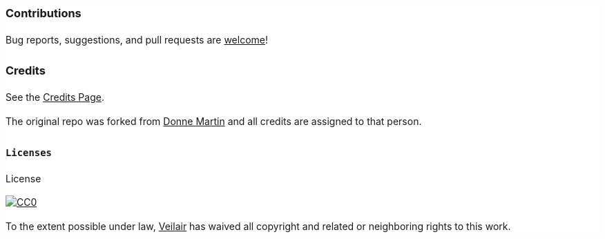 ### Contributions

Bug reports, suggestions, and pull requests are [welcome](https://github.com/donnemartin/dev-setup/issues)!

### Credits

See the [Credits Page](https://github.com/donnemartin/dev-setup/blob/master/CREDITS.md).

The original repo was forked from [Donne Martin](https://github.com/donnemartin/) and all credits are assigned to that person. 


### `Licenses`
License

[![CC0](http://i.creativecommons.org/p/zero/1.0/88x31.png)](http://creativecommons.org/publicdomain/zero/1.0/)

To the extent possible under law, [Veilair](https://github.com/veilair/) has waived all copyright and related or neighboring rights to this work.
